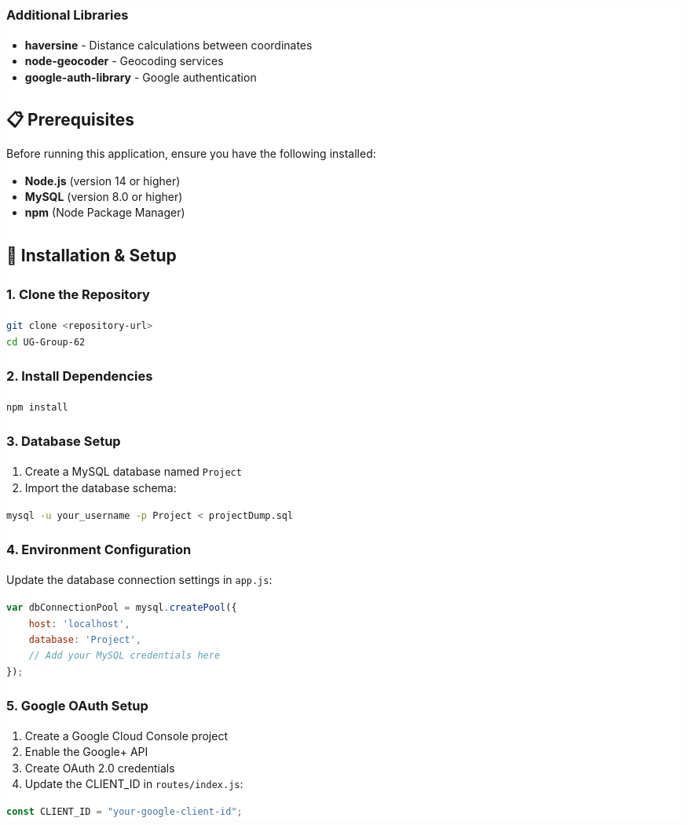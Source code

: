 ### Additional Libraries
- **haversine** - Distance calculations between coordinates
- **node-geocoder** - Geocoding services
- **google-auth-library** - Google authentication

## 📋 Prerequisites

Before running this application, ensure you have the following installed:

- **Node.js** (version 14 or higher)
- **MySQL** (version 8.0 or higher)
- **npm** (Node Package Manager)

## 🚀 Installation & Setup

### 1. Clone the Repository
```bash
git clone <repository-url>
cd UG-Group-62
```

### 2. Install Dependencies
```bash
npm install
```

### 3. Database Setup
1. Create a MySQL database named `Project`
2. Import the database schema:
```bash
mysql -u your_username -p Project < projectDump.sql
```

### 4. Environment Configuration
Update the database connection settings in `app.js`:
```javascript
var dbConnectionPool = mysql.createPool({
    host: 'localhost',
    database: 'Project',
    // Add your MySQL credentials here
});
```

### 5. Google OAuth Setup
1. Create a Google Cloud Console project
2. Enable the Google+ API
3. Create OAuth 2.0 credentials
4. Update the CLIENT_ID in `routes/index.js`:
```javascript
const CLIENT_ID = "your-google-client-id";
```
